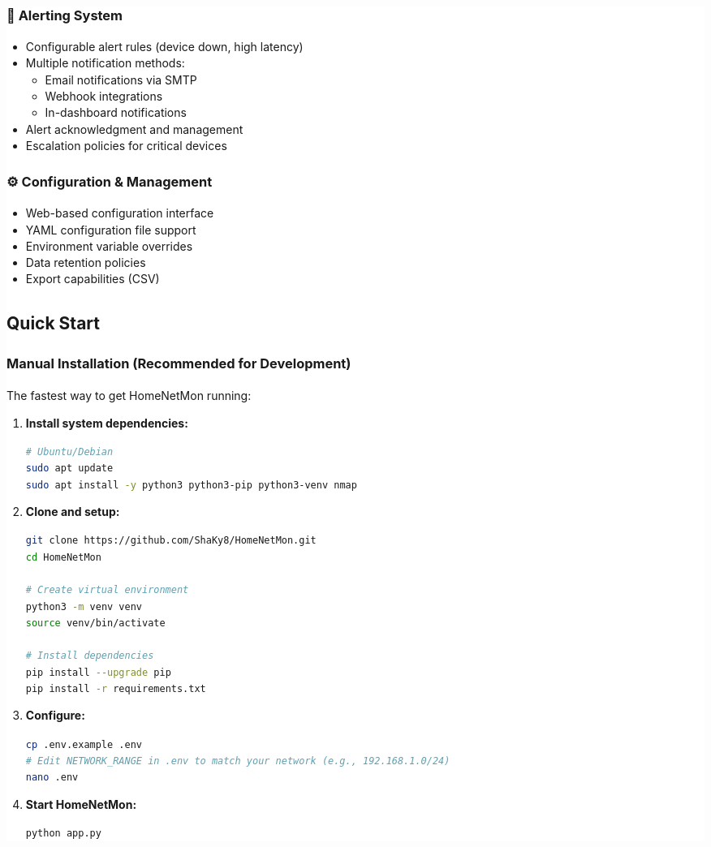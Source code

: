 ### 🔔 **Alerting System**
- Configurable alert rules (device down, high latency)
- Multiple notification methods:
  - Email notifications via SMTP
  - Webhook integrations
  - In-dashboard notifications
- Alert acknowledgment and management
- Escalation policies for critical devices

### ⚙️ **Configuration & Management**
- Web-based configuration interface
- YAML configuration file support
- Environment variable overrides
- Data retention policies
- Export capabilities (CSV)

## Quick Start

### Manual Installation (Recommended for Development)

The fastest way to get HomeNetMon running:

1. **Install system dependencies:**
   ```bash
   # Ubuntu/Debian
   sudo apt update
   sudo apt install -y python3 python3-pip python3-venv nmap
   ```

2. **Clone and setup:**
   ```bash
   git clone https://github.com/ShaKy8/HomeNetMon.git
   cd HomeNetMon
   
   # Create virtual environment
   python3 -m venv venv
   source venv/bin/activate
   
   # Install dependencies
   pip install --upgrade pip
   pip install -r requirements.txt
   ```

3. **Configure:**
   ```bash
   cp .env.example .env
   # Edit NETWORK_RANGE in .env to match your network (e.g., 192.168.1.0/24)
   nano .env
   ```

4. **Start HomeNetMon:**
   ```bash
   python app.py
   ```
